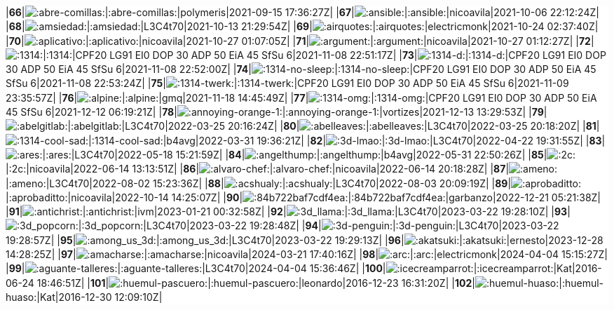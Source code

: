 |**66**|![:abre-comillas:](https://raw.githubusercontent.com/devschile/emoticons/main/emoticons/a6fe9c8fc219cc0c.gif)|:abre-comillas:|polymeris|2021-09-15 17:36:27Z|
|**67**|![:ansible:](https://raw.githubusercontent.com/devschile/emoticons/main/emoticons/0b722739b34be28a.png)|:ansible:|nicoavila|2021-10-06 22:12:24Z|
|**68**|![:amsiedad:](https://raw.githubusercontent.com/devschile/emoticons/main/emoticons/12c863de50b5376a.jpg)|:amsiedad:|L3C4t70|2021-10-13 21:29:54Z|
|**69**|![:airquotes:](https://raw.githubusercontent.com/devschile/emoticons/main/emoticons/8289a333e13cf7ae.gif)|:airquotes:|electricmonk|2021-10-24 02:37:40Z|
|**70**|![:aplicativo:](https://raw.githubusercontent.com/devschile/emoticons/main/emoticons/95ad6dae2cd33dab.gif)|:aplicativo:|nicoavila|2021-10-27 01:07:05Z|
|**71**|![:argument:](https://raw.githubusercontent.com/devschile/emoticons/main/emoticons/93301c0481dbb0d8.gif)|:argument:|nicoavila|2021-10-27 01:12:27Z|
|**72**|![:1314:](https://raw.githubusercontent.com/devschile/emoticons/main/emoticons/808a6eeb088d5546.png)|:1314:|CPF20 LG91 EI0 DOP 30 ADP 50 EiA 45 SfSu 6|2021-11-08 22:51:17Z|
|**73**|![:1314-d:](https://raw.githubusercontent.com/devschile/emoticons/main/emoticons/82a32fe8fbad6325.png)|:1314-d:|CPF20 LG91 EI0 DOP 30 ADP 50 EiA 45 SfSu 6|2021-11-08 22:52:00Z|
|**74**|![:1314-no-sleep:](https://raw.githubusercontent.com/devschile/emoticons/main/emoticons/9911adf9c0bac789.png)|:1314-no-sleep:|CPF20 LG91 EI0 DOP 30 ADP 50 EiA 45 SfSu 6|2021-11-08 22:53:24Z|
|**75**|![:1314-twerk:](https://raw.githubusercontent.com/devschile/emoticons/main/emoticons/268a1761c142117c.gif)|:1314-twerk:|CPF20 LG91 EI0 DOP 30 ADP 50 EiA 45 SfSu 6|2021-11-09 23:35:57Z|
|**76**|![:alpine:](https://raw.githubusercontent.com/devschile/emoticons/main/emoticons/6aca8239bf669b1d.png)|:alpine:|gmq|2021-11-18 14:45:49Z|
|**77**|![:1314-omg:](https://raw.githubusercontent.com/devschile/emoticons/main/emoticons/3b1811f5e0bb8dec.png)|:1314-omg:|CPF20 LG91 EI0 DOP 30 ADP 50 EiA 45 SfSu 6|2021-12-12 06:19:21Z|
|**78**|![:annoying-orange-1:](https://raw.githubusercontent.com/devschile/emoticons/main/emoticons/2d0d7bdc1d746a51.png)|:annoying-orange-1:|vortizes|2021-12-13 13:29:53Z|
|**79**|![:abelgitlab:](https://raw.githubusercontent.com/devschile/emoticons/main/emoticons/e3323b98c5c4b5de.png)|:abelgitlab:|L3C4t70|2022-03-25 20:16:24Z|
|**80**|![:abelleaves:](https://raw.githubusercontent.com/devschile/emoticons/main/emoticons/50e730af5b32df56.gif)|:abelleaves:|L3C4t70|2022-03-25 20:18:20Z|
|**81**|![:1314-cool-sad:](https://raw.githubusercontent.com/devschile/emoticons/main/emoticons/87c51ee791a9b775.png)|:1314-cool-sad:|b4avg|2022-03-31 19:36:21Z|
|**82**|![:3d-lmao:](https://raw.githubusercontent.com/devschile/emoticons/main/emoticons/69eafa9024d1c25f.png)|:3d-lmao:|L3C4t70|2022-04-22 19:31:55Z|
|**83**|![:ares:](https://raw.githubusercontent.com/devschile/emoticons/main/emoticons/87de427e85362eda.png)|:ares:|L3C4t70|2022-05-18 15:21:59Z|
|**84**|![:angelthump:](https://raw.githubusercontent.com/devschile/emoticons/main/emoticons/ba602bf5aa015c85.png)|:angelthump:|b4avg|2022-05-31 22:50:26Z|
|**85**|![:2c:](https://raw.githubusercontent.com/devschile/emoticons/main/emoticons/0b879d8c3b9aa02a.png)|:2c:|nicoavila|2022-06-14 13:13:51Z|
|**86**|![:alvaro-chef:](https://raw.githubusercontent.com/devschile/emoticons/main/emoticons/a03545538654e3ac.png)|:alvaro-chef:|nicoavila|2022-06-14 20:18:28Z|
|**87**|![:ameno:](https://raw.githubusercontent.com/devschile/emoticons/main/emoticons/8e3517deeb004aaf.jpg)|:ameno:|L3C4t70|2022-08-02 15:23:36Z|
|**88**|![:acshualy:](https://raw.githubusercontent.com/devschile/emoticons/main/emoticons/95fa18bb458ec002.png)|:acshualy:|L3C4t70|2022-08-03 20:09:19Z|
|**89**|![:aprobaditto:](https://raw.githubusercontent.com/devschile/emoticons/main/emoticons/5ae6c433a59218e5.png)|:aprobaditto:|nicoavila|2022-10-14 14:25:07Z|
|**90**|![:84b722baf7cdf4ea:](https://raw.githubusercontent.com/devschile/emoticons/main/emoticons/1773f4adf73431ad.png)|:84b722baf7cdf4ea:|garbanzo|2022-12-21 05:21:38Z|
|**91**|![:antichrist:](https://raw.githubusercontent.com/devschile/emoticons/main/emoticons/639dc0a15accd4e9.png)|:antichrist:|ivm|2023-01-21 00:32:58Z|
|**92**|![:3d_llama:](https://raw.githubusercontent.com/devschile/emoticons/main/emoticons/c1eea5010af558a5.gif)|:3d_llama:|L3C4t70|2023-03-22 19:28:10Z|
|**93**|![:3d_popcorn:](https://raw.githubusercontent.com/devschile/emoticons/main/emoticons/5c90cd9f58f71b9a.gif)|:3d_popcorn:|L3C4t70|2023-03-22 19:28:48Z|
|**94**|![:3d-penguin:](https://raw.githubusercontent.com/devschile/emoticons/main/emoticons/e266fe533925b1de.gif)|:3d-penguin:|L3C4t70|2023-03-22 19:28:57Z|
|**95**|![:among_us_3d:](https://raw.githubusercontent.com/devschile/emoticons/main/emoticons/ac45af8d5f7f78be.gif)|:among_us_3d:|L3C4t70|2023-03-22 19:29:13Z|
|**96**|![:akatsuki:](https://raw.githubusercontent.com/devschile/emoticons/main/emoticons/9b6d6681072886c1.png)|:akatsuki:|ernesto|2023-12-28 14:28:25Z|
|**97**|![:amacharse:](https://raw.githubusercontent.com/devschile/emoticons/main/emoticons/f38ef275738b109a.gif)|:amacharse:|nicoavila|2024-03-21 17:40:16Z|
|**98**|![:arc:](https://raw.githubusercontent.com/devschile/emoticons/main/emoticons/b8386b1b5c6cb20a.png)|:arc:|electricmonk|2024-04-04 15:15:27Z|
|**99**|![:aguante-talleres:](https://raw.githubusercontent.com/devschile/emoticons/main/emoticons/f58bc07450818516.gif)|:aguante-talleres:|L3C4t70|2024-04-04 15:36:46Z|
|**100**|![:icecreamparrot:](https://raw.githubusercontent.com/devschile/emoticons/main/emoticons/f3e92e4997cb91b7.gif)|:icecreamparrot:|Kat|2016-06-24 18:46:51Z|
|**101**|![:huemul-pascuero:](https://raw.githubusercontent.com/devschile/emoticons/main/emoticons/a87b4636aed3aa6c.png)|:huemul-pascuero:|leonardo|2016-12-23 16:31:20Z|
|**102**|![:huemul-huaso:](https://raw.githubusercontent.com/devschile/emoticons/main/emoticons/95ff974774d13f27.jpg)|:huemul-huaso:|Kat|2016-12-30 12:09:10Z|